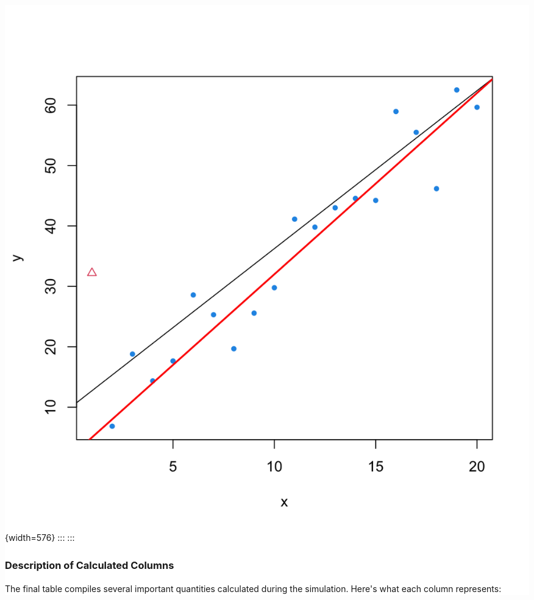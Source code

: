![](residuals_files/figure-html/unnamed-chunk-1-1.png){width=576}
:::
:::



### Description of Calculated Columns

The final table compiles several important quantities calculated during the simulation. Here's what each column represents:
